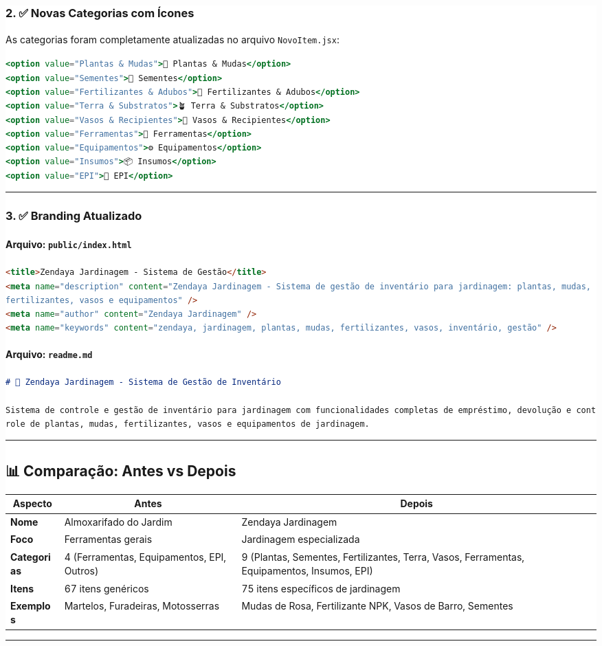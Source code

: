 
### 2. ✅ Novas Categorias com Ícones

As categorias foram completamente atualizadas no arquivo `NovoItem.jsx`:

```jsx
<option value="Plantas & Mudas">🌱 Plantas & Mudas</option>
<option value="Sementes">🌾 Sementes</option>
<option value="Fertilizantes & Adubos">🧪 Fertilizantes & Adubos</option>
<option value="Terra & Substratos">🪴 Terra & Substratos</option>
<option value="Vasos & Recipientes">🏺 Vasos & Recipientes</option>
<option value="Ferramentas">🔧 Ferramentas</option>
<option value="Equipamentos">⚙️ Equipamentos</option>
<option value="Insumos">📦 Insumos</option>
<option value="EPI">🦺 EPI</option>
```

---

### 3. ✅ Branding Atualizado

#### Arquivo: `public/index.html`
```html
<title>Zendaya Jardinagem - Sistema de Gestão</title>
<meta name="description" content="Zendaya Jardinagem - Sistema de gestão de inventário para jardinagem: plantas, mudas, fertilizantes, vasos e equipamentos" />
<meta name="author" content="Zendaya Jardinagem" />
<meta name="keywords" content="zendaya, jardinagem, plantas, mudas, fertilizantes, vasos, inventário, gestão" />
```

#### Arquivo: `readme.md`
```markdown
# 🌱 Zendaya Jardinagem - Sistema de Gestão de Inventário

Sistema de controle e gestão de inventário para jardinagem com funcionalidades completas de empréstimo, devolução e controle de plantas, mudas, fertilizantes, vasos e equipamentos de jardinagem.
```

---

## 📊 Comparação: Antes vs Depois

| Aspecto | Antes | Depois |
|---------|-------|--------|
| **Nome** | Almoxarifado do Jardim | Zendaya Jardinagem |
| **Foco** | Ferramentas gerais | Jardinagem especializada |
| **Categorias** | 4 (Ferramentas, Equipamentos, EPI, Outros) | 9 (Plantas, Sementes, Fertilizantes, Terra, Vasos, Ferramentas, Equipamentos, Insumos, EPI) |
| **Itens** | 67 itens genéricos | 75 itens específicos de jardinagem |
| **Exemplos** | Martelos, Furadeiras, Motosserras | Mudas de Rosa, Fertilizante NPK, Vasos de Barro, Sementes |

---